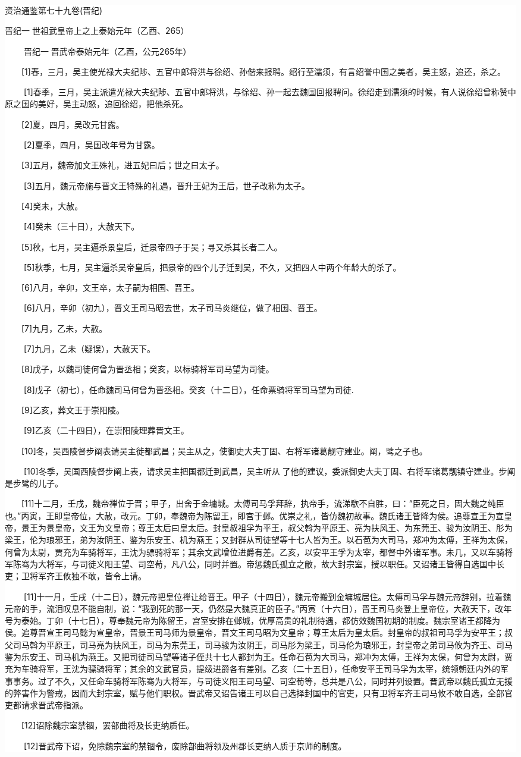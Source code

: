 资治通鉴第七十九卷(晋纪)



晋纪一 世祖武皇帝上之上泰始元年（乙酉、265）

　 　晋纪一 晋武帝泰始元年（乙酉，公元265年）

　　[1]春，三月，吴主使光禄大夫纪陟、五官中郎将洪与徐绍、孙偕来报聘。绍行至濡须，有言绍誉中国之美者，吴主怒，追还，杀之。

　 　[1]春季，三月，吴主派遣光禄大夫纪陟、五官中郎将洪，与徐绍、孙一起去魏国回报聘问。徐绍走到濡须的时候，有人说徐绍曾称赞中原之国的美好，吴主动怒，追回徐绍，把他杀死。

　　[2]夏，四月，吴改元甘露。

　 　[2]夏季，四月，吴国改年号为甘露。

　　[3]五月，魏帝加文王殊礼，进五妃曰后；世之曰太子。

　 　[3]五月，魏元帝施与晋文王特殊的礼遇，晋升王妃为王后，世子改称为太子。

　　[4]癸未，大赦。

　 　[4]癸未（三十日），大赦天下。

　　[5]秋，七月，吴主逼杀景皇后，迁景帝四子于吴；寻又杀其长者二人。

　 　[5]秋季，七月，吴主逼杀吴帝皇后，把景帝的四个儿子迁到吴，不久，又把四人中两个年龄大的杀了。

　　[6]八月，辛卯，文王卒，太子嗣为相国、晋王。

　 　[6]八月，辛卯（初九），晋文王司马昭去世，太子司马炎继位，做了相国、晋王。

　　[7]九月，乙未，大赦。

　 　[7]九月，乙未（疑误），大赦天下。

　　[8]戊子，以魏司徒何曾为晋丞相；癸亥，以标骑将军司马望为司徒。

　 　[8]戊子（初七），任命魏司马何曾为晋丞相。癸亥（十二日），任命票骑将军司马望为司徒.

　　[9]乙亥，葬文王于崇阳陵。

　 　[9]乙亥（二十四日），在崇阳陵理葬晋文王。

　　[10]冬，吴西陵督步阐表请吴主徙都武昌；吴主从之，使御史大夫丁固、右将军诸葛靓守建业。阐，骘之子也。

　 　[10]冬季，吴国西陵督步阐上表，请求吴主把国都迁到武昌，吴主听从 了他的建议，委派御史大夫丁固、右将军诸葛靓镇守建业。步阐是步骘的儿子。

　　[11]十二月，壬戌，魏帝禅位于晋；甲子，出舍于金墉城。太傅司马孚拜辞，执帝手，流涕欷不自胜，曰：“臣死之日，固大魏之纯臣也。”丙寅，王即皇帝位，大赦，改元。丁卯，奉魏帝为陈留王，即宫于邺。优崇之礼，皆仿魏初故事。魏氏诸王皆降为侯。追尊宣王为宣皇帝，景王为景皇帝，文王为文皇帝；尊王太后曰皇太后。封皇叔祖孚为平王，叔父斡为平原王、亮为扶风王、为东莞王、骏为汝阴王、肜为梁王，伦为琅邪王，弟为汝阴王、鉴为乐安王、机为燕王；又封群从司徒望等十七人皆为王。以石苞为大司马，郑冲为太傅，王祥为太保，何曾为太尉，贾充为车骑将军，王沈为骠骑将军；其余文武增位进爵有差。乙亥，以安平王孚为太宰，都督中外诸军事。未几，又以车骑将军陈骞为大将军，与司徒义阳王望、司空荀，凡八公，同时并置。帝惩魏氏孤立之敝，故大封宗室，授以职任。又诏诸王皆得自选国中长吏；卫将军齐王攸独不敢，皆令上请。

　 　[11]十一月，壬戌（十二日），魏元帝把皇位禅让给晋王。甲子（十四日），魏元帝搬到金墉城居住。太傅司马孚与魏元帝辞别，拉着魏元帝的手，流泪叹息不能自制，说：“我到死的那一天，仍然是大魏真正的臣子。”丙寅（十六日），晋王司马炎登上皇帝位，大赦天下，改年号为泰始。丁卯（十七日），尊奉魏元帝为陈留王，宫室安排在邺城，优厚高贵的礼制待遇，都仿效魏国初期的制度。魏宗室诸王都降为侯。追尊晋宣王司马懿为宣皇帝，晋景王司马师为景皇帝，晋文王司马昭为文皇帝；尊王太后为皇太后。封皇帝的叔祖司马孚为安平王；叔父司马斡为平原王，司马亮为扶风王，司马为东莞王，司马骏为汝阴王，司马肜为梁王，司马伦为琅邪王，封皇帝之弟司马攸为齐王、司马鉴为乐安王、司马机为燕王。又把司徒司马望等诸子侄共十七人都封为王。任命石苞为大司马，郑冲为太傅，王祥为太保，何曾为太尉，贾充为车骑将军，王沈为骠骑将军；其余的文武官员，提级进爵各有差别。乙亥（二十五日），任命安平王司马孚为太宰，统领朝廷内外的军事事务。过了不久，又任命车骑将军陈骞为大将军，与司徒义阳王司马望、司空荀等，总共是八公，同时并列设置。晋武帝以魏氏孤立无援的弊害作为警戒，因而大封宗室，赋与他们职权。晋武帝又诏告诸王可以自己选择封国中的官吏，只有卫将军齐王司马攸不敢自选，全部官吏都请求晋武帝指派。

　　[12]诏除魏宗室禁锢，罢部曲将及长吏纳质任。

　 　[12]晋武帝下诏，免除魏宗室的禁锢令，废除部曲将领及州郡长吏纳人质于京师的制度。

